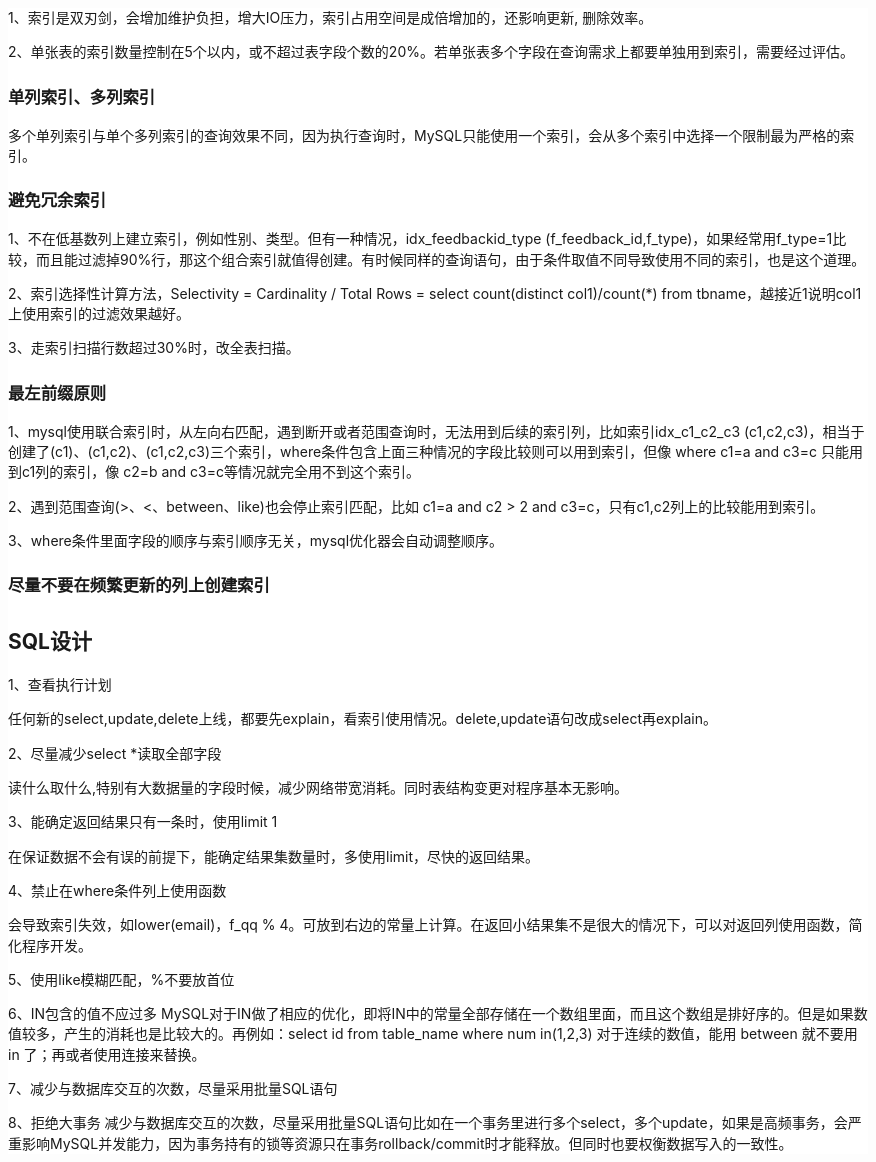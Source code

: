 1、索引是双刃剑，会增加维护负担，增大IO压力，索引占用空间是成倍增加的，还影响更新, 删除效率。

2、单张表的索引数量控制在5个以内，或不超过表字段个数的20%。若单张表多个字段在查询需求上都要单独用到索引，需要经过评估。

### 单列索引、多列索引

多个单列索引与单个多列索引的查询效果不同，因为执行查询时，MySQL只能使用一个索引，会从多个索引中选择一个限制最为严格的索引。

### 避免冗余索引

1、不在低基数列上建立索引，例如性别、类型。但有一种情况，idx_feedbackid_type (f_feedback_id,f_type)，如果经常用f_type=1比较，而且能过滤掉90%行，那这个组合索引就值得创建。有时候同样的查询语句，由于条件取值不同导致使用不同的索引，也是这个道理。

2、索引选择性计算方法，Selectivity = Cardinality / Total Rows = select count(distinct col1)/count(*) from tbname，越接近1说明col1上使用索引的过滤效果越好。

3、走索引扫描行数超过30%时，改全表扫描。

### 最左前缀原则

1、mysql使用联合索引时，从左向右匹配，遇到断开或者范围查询时，无法用到后续的索引列，比如索引idx_c1_c2_c3 (c1,c2,c3)，相当于创建了(c1)、(c1,c2)、(c1,c2,c3)三个索引，where条件包含上面三种情况的字段比较则可以用到索引，但像 where c1=a and c3=c 只能用到c1列的索引，像 c2=b and c3=c等情况就完全用不到这个索引。

2、遇到范围查询(>、<、between、like)也会停止索引匹配，比如 c1=a and c2 > 2 and c3=c，只有c1,c2列上的比较能用到索引。

3、where条件里面字段的顺序与索引顺序无关，mysql优化器会自动调整顺序。

### 尽量不要在频繁更新的列上创建索引

## SQL设计

1、查看执行计划

任何新的select,update,delete上线，都要先explain，看索引使用情况。delete,update语句改成select再explain。

2、尽量减少select *读取全部字段

读什么取什么,特别有大数据量的字段时候，减少网络带宽消耗。同时表结构变更对程序基本无影响。

3、能确定返回结果只有一条时，使用limit 1

在保证数据不会有误的前提下，能确定结果集数量时，多使用limit，尽快的返回结果。

4、禁止在where条件列上使用函数

会导致索引失效，如lower(email)，f_qq % 4。可放到右边的常量上计算。在返回小结果集不是很大的情况下，可以对返回列使用函数，简化程序开发。

5、使用like模糊匹配，%不要放首位

6、IN包含的值不应过多
    MySQL对于IN做了相应的优化，即将IN中的常量全部存储在一个数组里面，而且这个数组是排好序的。但是如果数值较多，产生的消耗也是比较大的。再例如：select id from table_name where num in(1,2,3) 对于连续的数值，能用 between 就不要用 in 了；再或者使用连接来替换。

7、减少与数据库交互的次数，尽量采用批量SQL语句

8、拒绝大事务
减少与数据库交互的次数，尽量采用批量SQL语句比如在一个事务里进行多个select，多个update，如果是高频事务，会严重影响MySQL并发能力，因为事务持有的锁等资源只在事务rollback/commit时才能释放。但同时也要权衡数据写入的一致性。
